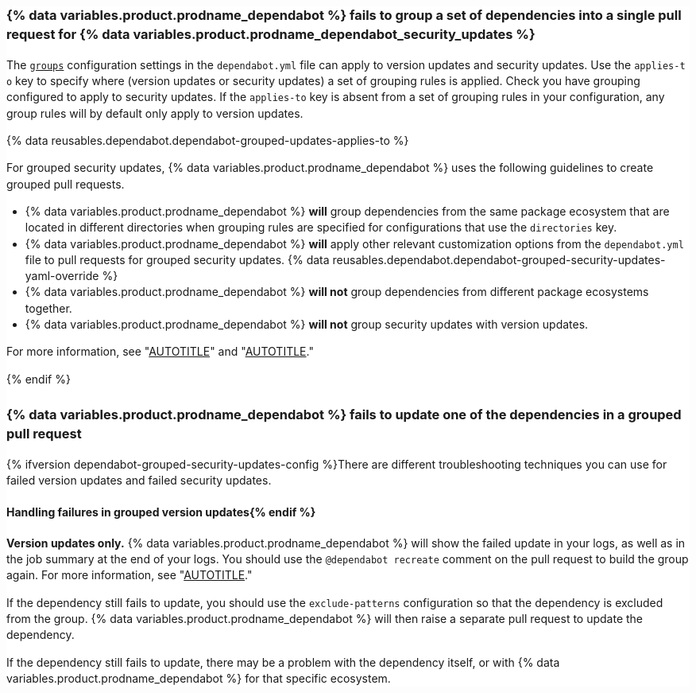 ### {% data variables.product.prodname_dependabot %} fails to group a set of dependencies into a single pull request for {% data variables.product.prodname_dependabot_security_updates %}

The [`groups`](/code-security/dependabot/dependabot-version-updates/configuration-options-for-the-dependabot.yml-file#groups) configuration settings in the `dependabot.yml` file can apply to version updates and security updates. Use the `applies-to` key to specify where (version updates or security updates) a set of grouping rules is applied. Check you have grouping configured to apply to security updates. If the `applies-to` key is absent from a set of grouping rules in your configuration, any group rules will by default only apply to version updates.

{% data reusables.dependabot.dependabot-grouped-updates-applies-to %}

For grouped security updates, {% data variables.product.prodname_dependabot %} uses the following guidelines to create grouped pull requests.

* {% data variables.product.prodname_dependabot %} **will** group dependencies from the same package ecosystem that are located in different directories when grouping rules are specified for configurations that use the `directories` key.
* {% data variables.product.prodname_dependabot %} **will** apply other relevant customization options from the `dependabot.yml` file to pull requests for grouped security updates. {% data reusables.dependabot.dependabot-grouped-security-updates-yaml-override %}
* {% data variables.product.prodname_dependabot %} **will not** group dependencies from different package ecosystems together.
* {% data variables.product.prodname_dependabot %} **will not** group security updates with version updates.

For more information, see "[AUTOTITLE](/code-security/dependabot/dependabot-version-updates/customizing-dependency-updates#impact-of-configuration-changes-on-security-updates)" and "[AUTOTITLE](/code-security/dependabot/dependabot-security-updates/about-dependabot-security-updates#about-grouped-security-updates)."

{% endif %}

### {% data variables.product.prodname_dependabot %} fails to update one of the dependencies in a grouped pull request

{% ifversion dependabot-grouped-security-updates-config %}There are different troubleshooting techniques you can use for failed version updates and failed security updates.

#### Handling failures in grouped version updates{% endif %}

**Version updates only.** {% data variables.product.prodname_dependabot %} will show the failed update in your logs, as well as in the job summary at the end of your logs. You should use the `@dependabot recreate` comment on the pull request to build the group again. For more information, see "[AUTOTITLE](/code-security/dependabot/working-with-dependabot/managing-pull-requests-for-dependency-updates#managing-dependabot-pull-requests-with-comment-commands)."

If the dependency still fails to update, you should use the `exclude-patterns` configuration so that the dependency is excluded from the group. {% data variables.product.prodname_dependabot %} will then raise a separate pull request to update the dependency.

If the dependency still fails to update, there may be a problem with the dependency itself, or with {% data variables.product.prodname_dependabot %} for that specific ecosystem.

